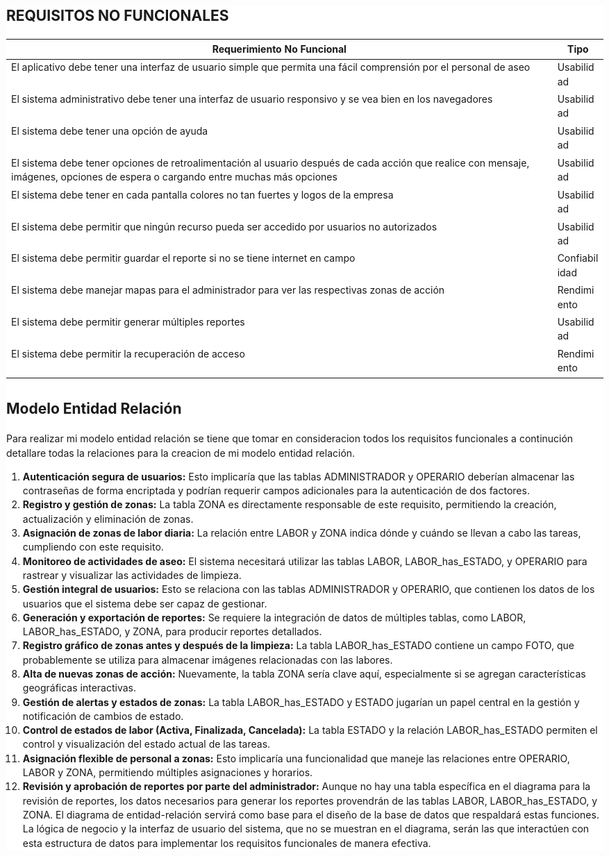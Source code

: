 
## REQUISITOS NO FUNCIONALES

| Requerimiento No Funcional                                                                                      | Tipo           |
|-----------------------------------------------------------------------------------------------------------------|----------------|
| El aplicativo debe tener una interfaz de usuario simple que permita una fácil comprensión por el personal de aseo| Usabilidad     |
| El sistema administrativo debe tener una interfaz de usuario responsivo y se vea bien en los navegadores        | Usabilidad     |
| El sistema debe tener una opción de ayuda                                                                       | Usabilidad     |
| El sistema debe tener opciones de retroalimentación al usuario después de cada acción que realice con mensaje, imágenes, opciones de espera o cargando entre muchas más opciones | Usabilidad |
| El sistema debe tener en cada pantalla colores no tan fuertes y logos de la empresa                             | Usabilidad     |
| El sistema debe permitir que ningún recurso pueda ser accedido por usuarios no autorizados                       | Usabilidad     |
| El sistema debe permitir guardar el reporte si no se tiene internet en campo                                    | Confiabilidad  |
| El sistema debe manejar mapas para el administrador para ver las respectivas zonas de acción                     | Rendimiento    |
| El sistema debe permitir generar múltiples reportes                                                             | Usabilidad     |
| El sistema debe permitir la recuperación de acceso                                                              | Rendimiento    |



## Modelo Entidad Relación
Para realizar mi modelo entidad relación se tiene que tomar en consideracion todos los requisitos funcionales a continución detallare todas la relaciones para la creacion de mi modelo entidad relación.

1. **Autenticación segura de usuarios:** Esto implicaría que las tablas ADMINISTRADOR y OPERARIO deberían almacenar las contraseñas de forma encriptada y podrían requerir campos adicionales para la autenticación de dos factores.
2. **Registro y gestión de zonas:** La tabla ZONA es directamente responsable de este requisito, permitiendo la creación, actualización y eliminación de zonas.
3. **Asignación de zonas de labor diaria:** La relación entre LABOR y ZONA indica dónde y cuándo se llevan a cabo las tareas, cumpliendo con este requisito.
4. **Monitoreo de actividades de aseo:** El sistema necesitará utilizar las tablas LABOR, LABOR_has_ESTADO, y OPERARIO para rastrear y visualizar las actividades de limpieza.
5. **Gestión integral de usuarios:** Esto se relaciona con las tablas ADMINISTRADOR y OPERARIO, que contienen los datos de los usuarios que el sistema debe ser capaz de gestionar.
6. **Generación y exportación de reportes:** Se requiere la integración de datos de múltiples tablas, como LABOR, LABOR_has_ESTADO, y ZONA, para producir reportes detallados.
7. **Registro gráfico de zonas antes y después de la limpieza:** La tabla LABOR_has_ESTADO contiene un campo FOTO, que probablemente se utiliza para almacenar imágenes relacionadas con las labores.
8. **Alta de nuevas zonas de acción:** Nuevamente, la tabla ZONA sería clave aquí, especialmente si se agregan características geográficas interactivas.
9. **Gestión de alertas y estados de zonas:** La tabla LABOR_has_ESTADO y ESTADO jugarían un papel central en la gestión y notificación de cambios de estado.
10. **Control de estados de labor (Activa, Finalizada, Cancelada):** La tabla ESTADO y la relación LABOR_has_ESTADO permiten el control y visualización del estado actual de las tareas.
11. **Asignación flexible de personal a zonas:** Esto implicaría una funcionalidad que maneje las relaciones entre OPERARIO, LABOR y ZONA, permitiendo múltiples asignaciones y horarios.
12. **Revisión y aprobación de reportes por parte del administrador:** Aunque no hay una tabla específica en el diagrama para la revisión de reportes, los datos necesarios para generar los reportes provendrán de las tablas LABOR, LABOR_has_ESTADO, y ZONA.
El diagrama de entidad-relación servirá como base para el diseño de la base de datos que respaldará estas funciones. La lógica de negocio y la interfaz de usuario del sistema, que no se muestran en el diagrama, serán las que interactúen con esta estructura de datos para implementar los requisitos funcionales de manera efectiva.

